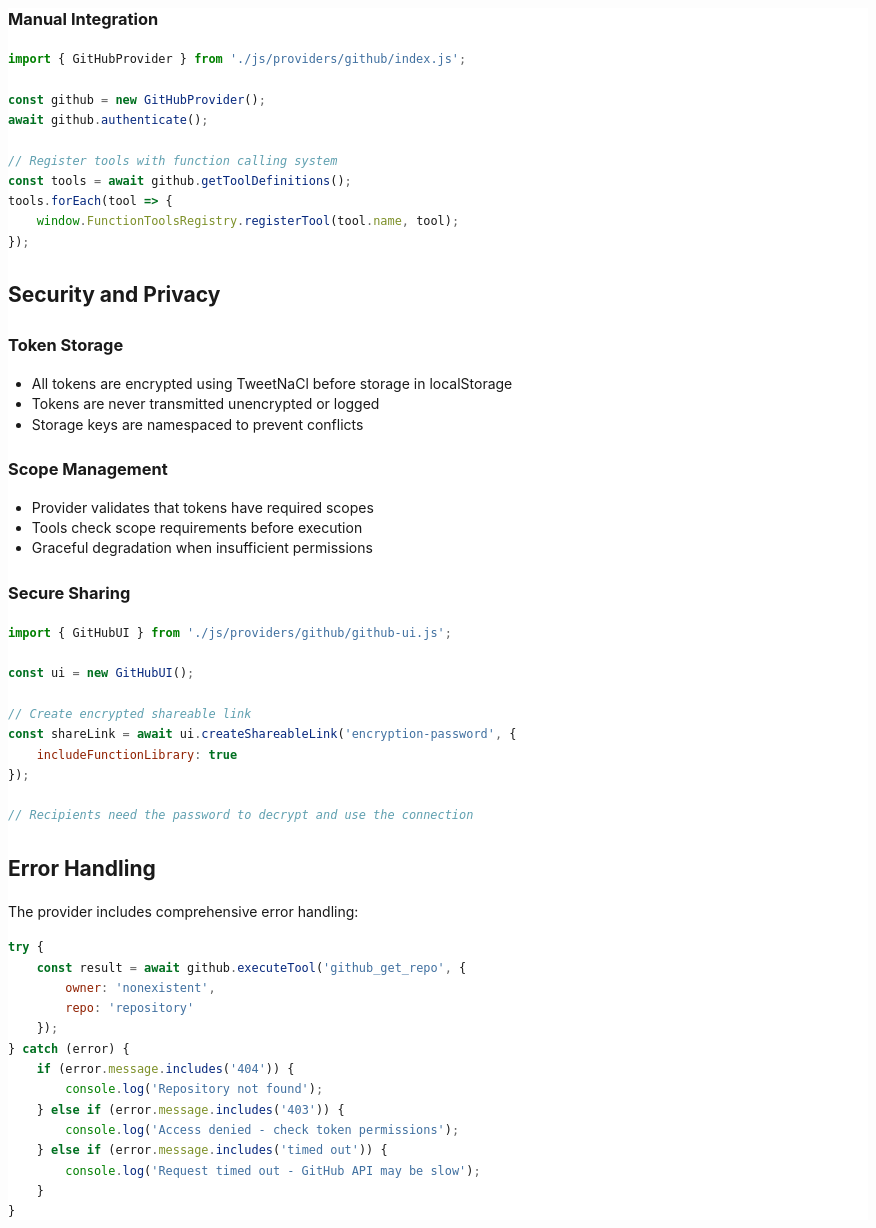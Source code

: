 ### Manual Integration
```javascript
import { GitHubProvider } from './js/providers/github/index.js';

const github = new GitHubProvider();
await github.authenticate();

// Register tools with function calling system
const tools = await github.getToolDefinitions();
tools.forEach(tool => {
    window.FunctionToolsRegistry.registerTool(tool.name, tool);
});
```

## Security and Privacy

### Token Storage
- All tokens are encrypted using TweetNaCl before storage in localStorage
- Tokens are never transmitted unencrypted or logged
- Storage keys are namespaced to prevent conflicts

### Scope Management
- Provider validates that tokens have required scopes
- Tools check scope requirements before execution
- Graceful degradation when insufficient permissions

### Secure Sharing
```javascript
import { GitHubUI } from './js/providers/github/github-ui.js';

const ui = new GitHubUI();

// Create encrypted shareable link
const shareLink = await ui.createShareableLink('encryption-password', {
    includeFunctionLibrary: true
});

// Recipients need the password to decrypt and use the connection
```

## Error Handling

The provider includes comprehensive error handling:

```javascript
try {
    const result = await github.executeTool('github_get_repo', {
        owner: 'nonexistent',
        repo: 'repository'
    });
} catch (error) {
    if (error.message.includes('404')) {
        console.log('Repository not found');
    } else if (error.message.includes('403')) {
        console.log('Access denied - check token permissions');
    } else if (error.message.includes('timed out')) {
        console.log('Request timed out - GitHub API may be slow');
    }
}
```
